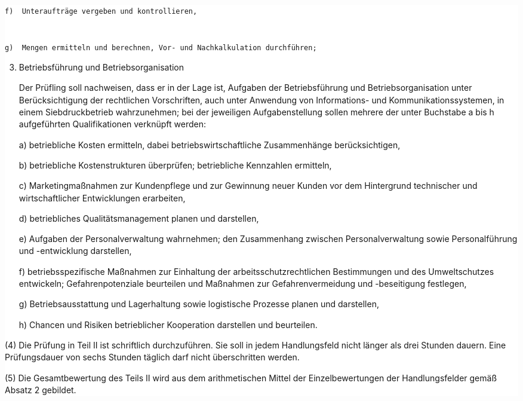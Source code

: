 
    f)  Unteraufträge vergeben und kontrollieren,


    g)  Mengen ermitteln und berechnen, Vor- und Nachkalkulation durchführen;





3.  Betriebsführung und Betriebsorganisation

    Der Prüfling soll nachweisen, dass er in der Lage ist, Aufgaben der
    Betriebsführung und Betriebsorganisation unter Berücksichtigung der
    rechtlichen Vorschriften, auch unter Anwendung von Informations- und
    Kommunikationssystemen, in einem Siebdruckbetrieb wahrzunehmen; bei
    der jeweiligen Aufgabenstellung sollen mehrere der unter Buchstabe a
    bis h aufgeführten Qualifikationen verknüpft werden:

    a)  betriebliche Kosten ermitteln, dabei betriebswirtschaftliche
        Zusammenhänge berücksichtigen,


    b)  betriebliche Kostenstrukturen überprüfen; betriebliche Kennzahlen
        ermitteln,


    c)  Marketingmaßnahmen zur Kundenpflege und zur Gewinnung neuer Kunden vor
        dem Hintergrund technischer und wirtschaftlicher Entwicklungen
        erarbeiten,


    d)  betriebliches Qualitätsmanagement planen und darstellen,


    e)  Aufgaben der Personalverwaltung wahrnehmen; den Zusammenhang zwischen
        Personalverwaltung sowie Personalführung und -entwicklung darstellen,


    f)  betriebsspezifische Maßnahmen zur Einhaltung der
        arbeitsschutzrechtlichen Bestimmungen und des Umweltschutzes
        entwickeln; Gefahrenpotenziale beurteilen und Maßnahmen zur
        Gefahrenvermeidung und -beseitigung festlegen,


    g)  Betriebsausstattung und Lagerhaltung sowie logistische Prozesse planen
        und darstellen,


    h)  Chancen und Risiken betrieblicher Kooperation darstellen und
        beurteilen.







(4) Die Prüfung in Teil II ist schriftlich durchzuführen. Sie soll in
jedem Handlungsfeld nicht länger als drei Stunden dauern. Eine
Prüfungsdauer von sechs Stunden täglich darf nicht überschritten
werden.

(5) Die Gesamtbewertung des Teils II wird aus dem arithmetischen
Mittel der Einzelbewertungen der Handlungsfelder gemäß Absatz 2
gebildet.
